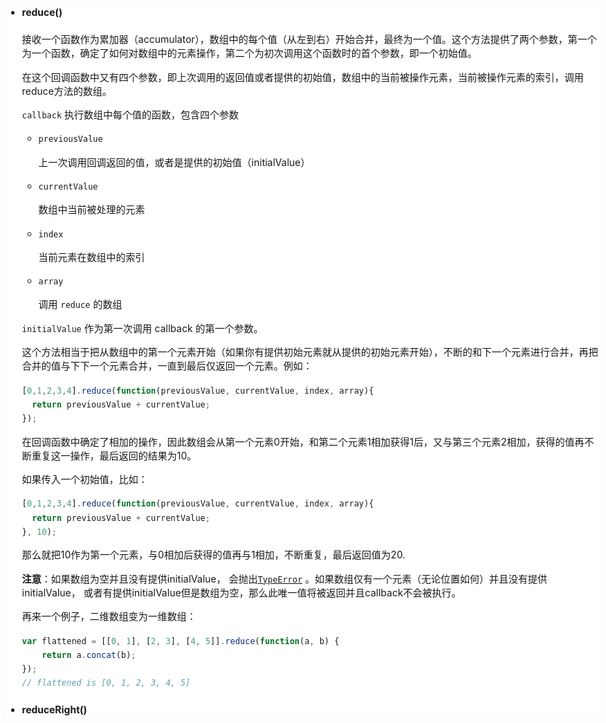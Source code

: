 - #### reduce()

  接收一个函数作为累加器（accumulator），数组中的每个值（从左到右）开始合并，最终为一个值。这个方法提供了两个参数，第一个为一个函数，确定了如何对数组中的元素操作，第二个为初次调用这个函数时的首个参数，即一个初始值。

  在这个回调函数中又有四个参数，即上次调用的返回值或者提供的初始值，数组中的当前被操作元素，当前被操作元素的索引，调用reduce方法的数组。

  `callback` 执行数组中每个值的函数，包含四个参数

  - `previousValue`

    上一次调用回调返回的值，或者是提供的初始值（initialValue）

  - `currentValue`

    数组中当前被处理的元素

  - `index`

    当前元素在数组中的索引

  - `array`

    调用 `reduce` 的数组

  `initialValue` 作为第一次调用 callback 的第一个参数。

  这个方法相当于把从数组中的第一个元素开始（如果你有提供初始元素就从提供的初始元素开始），不断的和下一个元素进行合并，再把合并的值与下下一个元素合并，一直到最后仅返回一个元素。例如：

  ```javascript
  [0,1,2,3,4].reduce(function(previousValue, currentValue, index, array){
    return previousValue + currentValue;
  });
  ```

  在回调函数中确定了相加的操作，因此数组会从第一个元素0开始，和第二个元素1相加获得1后，又与第三个元素2相加，获得的值再不断重复这一操作，最后返回的结果为10。

  如果传入一个初始值，比如：

  ```javascript
  [0,1,2,3,4].reduce(function(previousValue, currentValue, index, array){
    return previousValue + currentValue;
  }, 10);
  ```

  那么就把10作为第一个元素，与0相加后获得的值再与1相加，不断重复，最后返回值为20.

  **注意**：如果数组为空并且没有提供initialValue， 会抛出[`TypeError`](https://developer.mozilla.org/zh-CN/docs/Web/JavaScript/Reference/Global_Objects/TypeError) 。如果数组仅有一个元素（无论位置如何）并且没有提供initialValue， 或者有提供initialValue但是数组为空，那么此唯一值将被返回并且callback不会被执行。

  再来一个例子，二维数组变为一维数组：

  ```javascript
  var flattened = [[0, 1], [2, 3], [4, 5]].reduce(function(a, b) {
      return a.concat(b);
  });
  // flattened is [0, 1, 2, 3, 4, 5]
  ```


- #### reduceRight()
